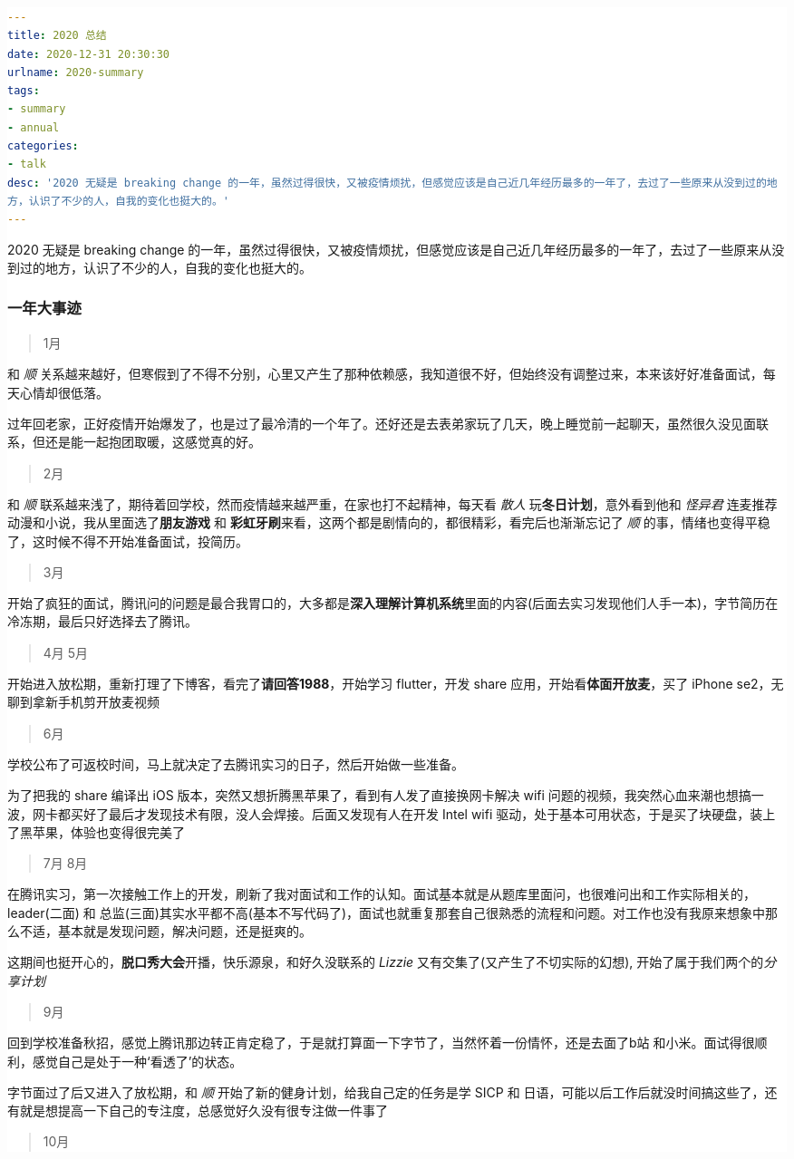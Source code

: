 ```yaml
---
title: 2020 总结
date: 2020-12-31 20:30:30
urlname: 2020-summary
tags: 
- summary
- annual
categories:
- talk
desc: '2020 无疑是 breaking change 的一年，虽然过得很快，又被疫情烦扰，但感觉应该是自己近几年经历最多的一年了，去过了一些原来从没到过的地方，认识了不少的人，自我的变化也挺大的。'
---
```


2020 无疑是 breaking change 的一年，虽然过得很快，又被疫情烦扰，但感觉应该是自己近几年经历最多的一年了，去过了一些原来从没到过的地方，认识了不少的人，自我的变化也挺大的。



### 一年大事迹

> 1月 

和 *顺* 关系越来越好，但寒假到了不得不分别，心里又产生了那种依赖感，我知道很不好，但始终没有调整过来，本来该好好准备面试，每天心情却很低落。

过年回老家，正好疫情开始爆发了，也是过了最冷清的一个年了。还好还是去表弟家玩了几天，晚上睡觉前一起聊天，虽然很久没见面联系，但还是能一起抱团取暖，这感觉真的好。

> 2月 

和 *顺* 联系越来浅了，期待着回学校，然而疫情越来越严重，在家也打不起精神，每天看 *散人* 玩**冬日计划**，意外看到他和 *怪异君* 连麦推荐动漫和小说，我从里面选了**朋友游戏** 和 **彩虹牙刷**来看，这两个都是剧情向的，都很精彩，看完后也渐渐忘记了 *顺* 的事，情绪也变得平稳了，这时候不得不开始准备面试，投简历。

> 3月 

开始了疯狂的面试，腾讯问的问题是最合我胃口的，大多都是**深入理解计算机系统**里面的内容(后面去实习发现他们人手一本)，字节简历在冷冻期，最后只好选择去了腾讯。

> 4月 5月 

开始进入放松期，重新打理了下博客，看完了**请回答1988**，开始学习 flutter，开发 share 应用，开始看**体面开放麦**，买了 iPhone se2，无聊到拿新手机剪开放麦视频

> 6月 

学校公布了可返校时间，马上就决定了去腾讯实习的日子，然后开始做一些准备。

为了把我的 share 编译出 iOS 版本，突然又想折腾黑苹果了，看到有人发了直接换网卡解决 wifi 问题的视频，我突然心血来潮也想搞一波，网卡都买好了最后才发现技术有限，没人会焊接。后面又发现有人在开发 Intel wifi 驱动，处于基本可用状态，于是买了块硬盘，装上了黑苹果，体验也变得很完美了

> 7月 8月 

在腾讯实习，第一次接触工作上的开发，刷新了我对面试和工作的认知。面试基本就是从题库里面问，也很难问出和工作实际相关的，leader(二面) 和 总监(三面)其实水平都不高(基本不写代码了)，面试也就重复那套自己很熟悉的流程和问题。对工作也没有我原来想象中那么不适，基本就是发现问题，解决问题，还是挺爽的。

这期间也挺开心的，**脱口秀大会**开播，快乐源泉，和好久没联系的 *Lizzie* 又有交集了(又产生了不切实际的幻想), 开始了属于我们两个的*分享计划*

> 9月 

回到学校准备秋招，感觉上腾讯那边转正肯定稳了，于是就打算面一下字节了，当然怀着一份情怀，还是去面了b站 和小米。面试得很顺利，感觉自己是处于一种‘看透了’的状态。

字节面过了后又进入了放松期，和 *顺* 开始了新的健身计划，给我自己定的任务是学 SICP 和 日语，可能以后工作后就没时间搞这些了，还有就是想提高一下自己的专注度，总感觉好久没有很专注做一件事了

> 10月 
